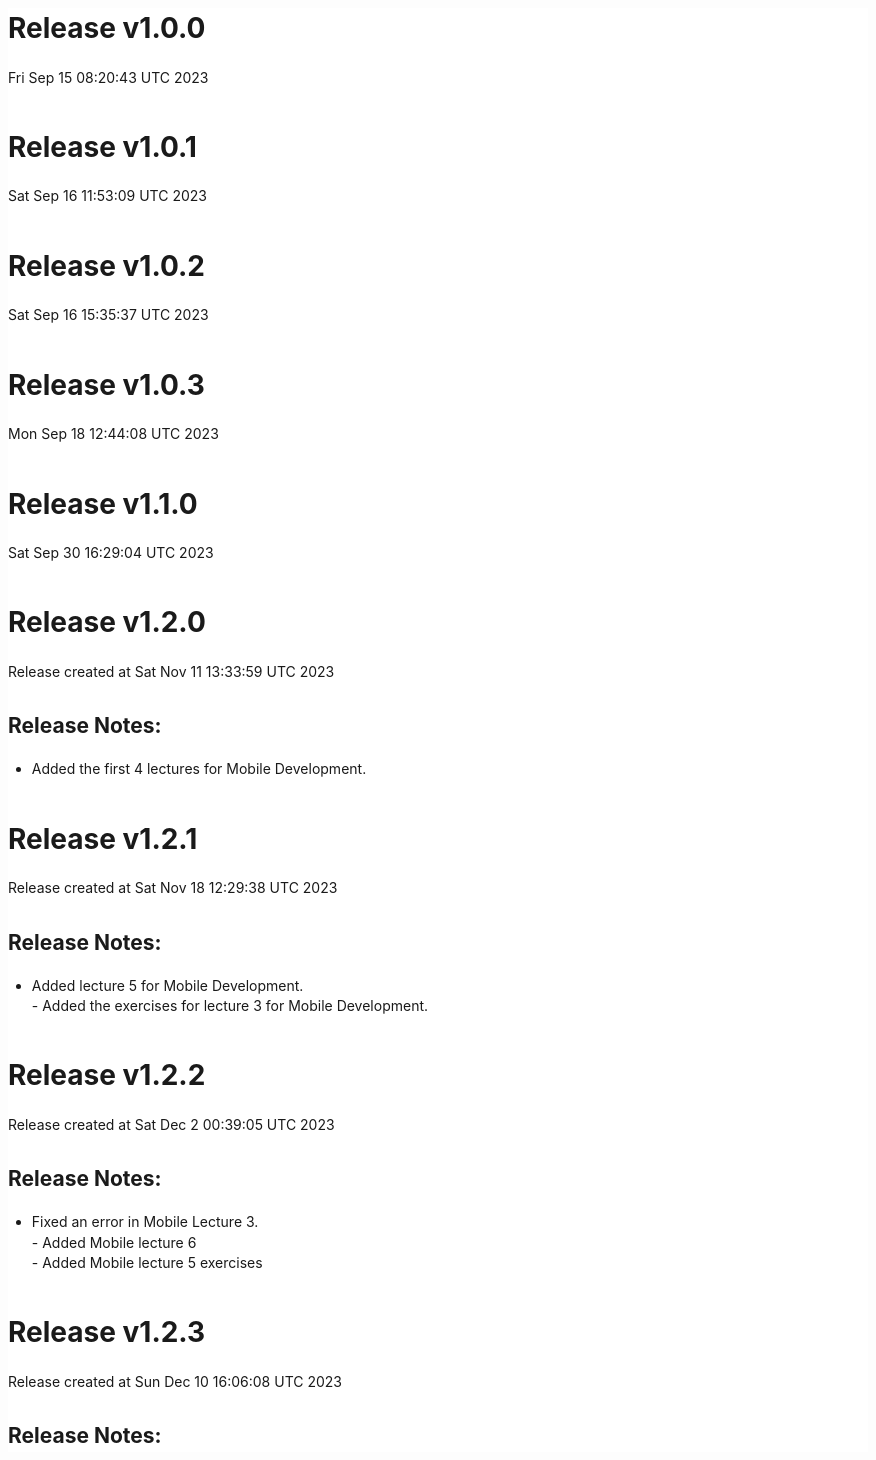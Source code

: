 # Release v1.0.0
Fri Sep 15 08:20:43 UTC 2023

# Release v1.0.1
Sat Sep 16 11:53:09 UTC 2023

# Release v1.0.2
Sat Sep 16 15:35:37 UTC 2023

# Release v1.0.3
Mon Sep 18 12:44:08 UTC 2023

# Release v1.1.0
Sat Sep 30 16:29:04 UTC 2023
# Release v1.2.0
Release created at Sat Nov 11 13:33:59 UTC 2023
## Release Notes:


- Added the first 4 lectures for Mobile Development.


# Release v1.2.1
Release created at Sat Nov 18 12:29:38 UTC 2023
## Release Notes:


- Added lecture 5 for Mobile Development.<br/>- Added the exercises for lecture 3 for Mobile Development.


# Release v1.2.2
Release created at Sat Dec  2 00:39:05 UTC 2023
## Release Notes:


- Fixed an error in Mobile Lecture 3.<br/>- Added Mobile lecture 6<br/>- Added Mobile lecture 5 exercises


# Release v1.2.3
Release created at Sun Dec 10 16:06:08 UTC 2023
## Release Notes:
